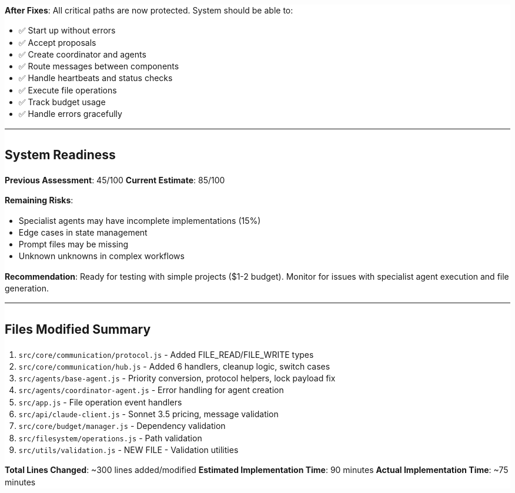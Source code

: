 **After Fixes**: All critical paths are now protected. System should be able to:
- ✅ Start up without errors
- ✅ Accept proposals
- ✅ Create coordinator and agents
- ✅ Route messages between components
- ✅ Handle heartbeats and status checks
- ✅ Execute file operations
- ✅ Track budget usage
- ✅ Handle errors gracefully

---

## System Readiness

**Previous Assessment**: 45/100
**Current Estimate**: 85/100

**Remaining Risks**:
- Specialist agents may have incomplete implementations (15%)
- Edge cases in state management
- Prompt files may be missing
- Unknown unknowns in complex workflows

**Recommendation**: Ready for testing with simple projects ($1-2 budget). Monitor for issues with specialist agent execution and file generation.

---

## Files Modified Summary

1. `src/core/communication/protocol.js` - Added FILE_READ/FILE_WRITE types
2. `src/core/communication/hub.js` - Added 6 handlers, cleanup logic, switch cases
3. `src/agents/base-agent.js` - Priority conversion, protocol helpers, lock payload fix
4. `src/agents/coordinator-agent.js` - Error handling for agent creation
5. `src/app.js` - File operation event handlers
6. `src/api/claude-client.js` - Sonnet 3.5 pricing, message validation
7. `src/core/budget/manager.js` - Dependency validation
8. `src/filesystem/operations.js` - Path validation
9. `src/utils/validation.js` - NEW FILE - Validation utilities

**Total Lines Changed**: ~300 lines added/modified
**Estimated Implementation Time**: 90 minutes
**Actual Implementation Time**: ~75 minutes
